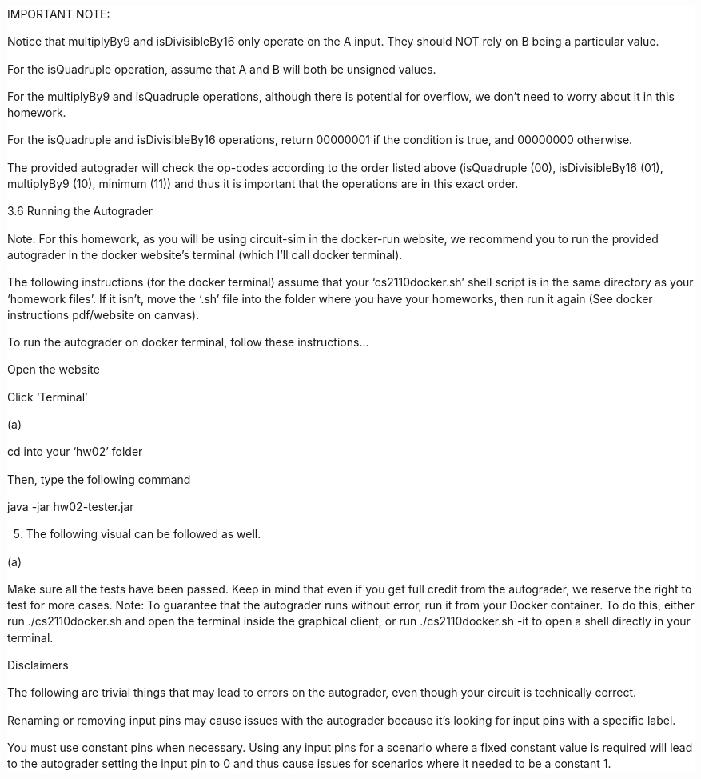IMPORTANT NOTE:

Notice that multiplyBy9 and isDivisibleBy16 only operate on the A input. They should NOT rely on B being a particular value.

For the isQuadruple operation, assume that A and B will both be unsigned values.

For the multiplyBy9 and isQuadruple operations, although there is potential for overflow, we don’t need to worry about it in this homework.

For the isQuadruple and isDivisibleBy16 operations, return 00000001 if the condition is true, and 00000000 otherwise.

The provided autograder will check the op-codes according to the order listed above (isQuadruple (00), isDivisibleBy16 (01), multiplyBy9 (10), minimum (11)) and thus it is important that the operations are in this exact order.

3.6 Running the Autograder

Note: For this homework, as you will be using circuit-sim in the docker-run website, we recommend you to run the provided autograder in the docker website’s terminal (which I’ll call docker terminal).

The following instructions (for the docker terminal) assume that your ‘cs2110docker.sh’ shell script is in the same directory as your ‘homework files’. If it isn’t, move the ‘.sh’ file into the folder where you have your homeworks, then run it again (See docker instructions pdf/website on canvas).

To run the autograder on docker terminal, follow these instructions…

Open the website

Click ‘Terminal’

(a) 

cd into your ‘hw02’ folder

Then, type the following command

java -jar hw02-tester.jar

5. The following visual can be followed as well.

(a) 


Make sure all the tests have been passed. Keep in mind that even if you get full credit from the autograder, we reserve the right to test for more cases. Note: To guarantee that the autograder runs without error, run it from your Docker container. To do this, either run ./cs2110docker.sh and open the terminal inside the graphical client, or run ./cs2110docker.sh -it to open a shell directly in your terminal.

Disclaimers

The following are trivial things that may lead to errors on the autograder, even though your circuit is technically correct.

Renaming or removing input pins may cause issues with the autograder because it’s looking for input pins with a specific label.

You must use constant pins when necessary. Using any input pins for a scenario where a fixed constant value is required will lead to the autograder setting the input pin to 0 and thus cause issues for scenarios where it needed to be a constant 1.
